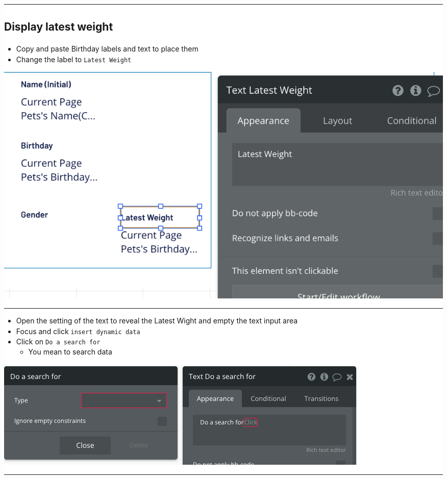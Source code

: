 
---

## Display latest weight

- Copy and paste Birthday labels and text to place them
- Change the label to `Latest Weight`

![bg right w:600](images/2022-11-26-01-06-30.png)

---

- Open the setting of the text to reveal the Latest Wight and empty the text input area
- Focus and click `insert dynamic data`
- Click on `Do a search for`
  - You mean to search data

![bg right w:600](images/2021-11-20-04-00-08.png)

---
